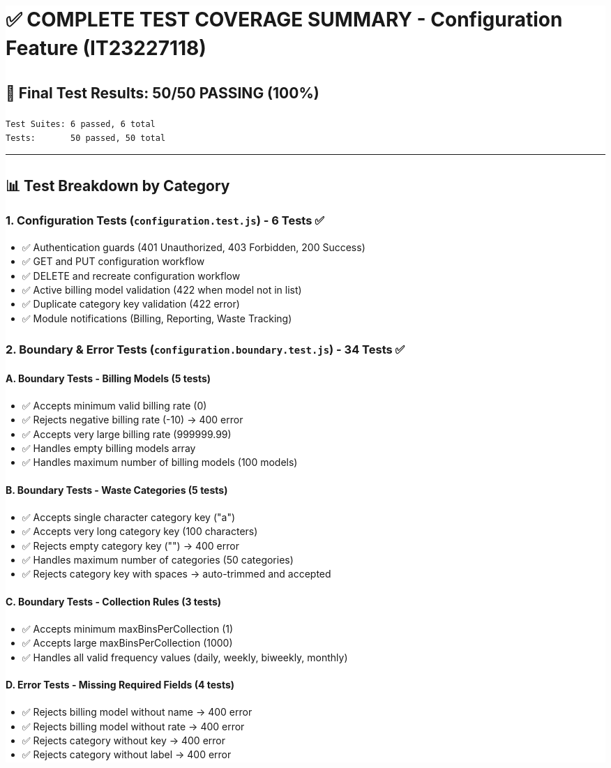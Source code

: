 # ✅ COMPLETE TEST COVERAGE SUMMARY - Configuration Feature (IT23227118)

## 🎉 Final Test Results: 50/50 PASSING (100%)

```
Test Suites: 6 passed, 6 total
Tests:       50 passed, 50 total
```

---

## 📊 Test Breakdown by Category

### 1. **Configuration Tests** (`configuration.test.js`) - 6 Tests ✅
- ✅ Authentication guards (401 Unauthorized, 403 Forbidden, 200 Success)
- ✅ GET and PUT configuration workflow
- ✅ DELETE and recreate configuration workflow
- ✅ Active billing model validation (422 when model not in list)
- ✅ Duplicate category key validation (422 error)
- ✅ Module notifications (Billing, Reporting, Waste Tracking)

### 2. **Boundary & Error Tests** (`configuration.boundary.test.js`) - 34 Tests ✅

#### **A. Boundary Tests - Billing Models (5 tests)**
- ✅ Accepts minimum valid billing rate (0)
- ✅ Rejects negative billing rate (-10) → 400 error
- ✅ Accepts very large billing rate (999999.99)
- ✅ Handles empty billing models array
- ✅ Handles maximum number of billing models (100 models)

#### **B. Boundary Tests - Waste Categories (5 tests)**
- ✅ Accepts single character category key ("a")
- ✅ Accepts very long category key (100 characters)
- ✅ Rejects empty category key ("") → 400 error
- ✅ Handles maximum number of categories (50 categories)
- ✅ Rejects category key with spaces → auto-trimmed and accepted

#### **C. Boundary Tests - Collection Rules (3 tests)**
- ✅ Accepts minimum maxBinsPerCollection (1)
- ✅ Accepts large maxBinsPerCollection (1000)
- ✅ Handles all valid frequency values (daily, weekly, biweekly, monthly)

#### **D. Error Tests - Missing Required Fields (4 tests)**
- ✅ Rejects billing model without name → 400 error
- ✅ Rejects billing model without rate → 400 error
- ✅ Rejects category without key → 400 error
- ✅ Rejects category without label → 400 error
